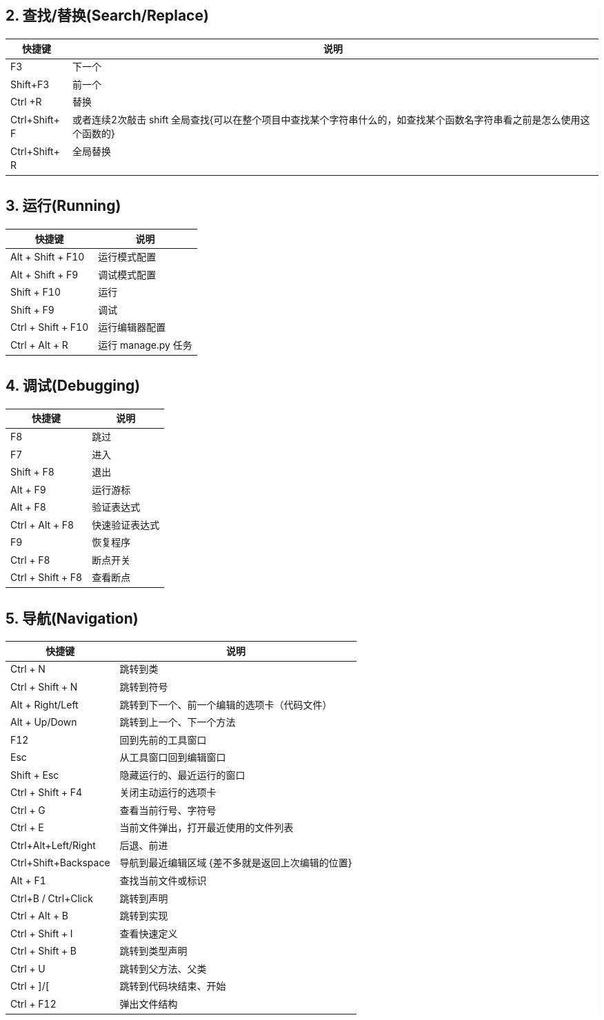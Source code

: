 ## 2. 查找/替换(Search/Replace)

|快捷键|说明|
--|--
F3 | 下一个
Shift+F3| 前一个
Ctrl +R | 替换
Ctrl+Shift+F | 或者连续2次敲击 shift 全局查找{可以在整个项目中查找某个字符串什么的，如查找某个函数名字符串看之前是怎么使用这个函数的}
Ctrl+Shift+R | 全局替换

## 3. 运行(Running)

|快捷键|说明|
--|--
Alt + Shift + F10 | 运行模式配置
Alt + Shift + F9 | 调试模式配置
Shift + F10 | 运行
Shift + F9 | 调试
Ctrl + Shift + F10 | 运行编辑器配置
Ctrl + Alt + R | 运行 manage.py 任务

## 4. 调试(Debugging)

|快捷键|说明|
--|--
F8 | 跳过
F7 | 进入
Shift + F8 | 退出
Alt + F9 | 运行游标
Alt + F8 | 验证表达式
Ctrl + Alt + F8 | 快速验证表达式
F9 | 恢复程序
Ctrl + F8 | 断点开关
Ctrl + Shift + F8 | 查看断点

## 5. 导航(Navigation)

|快捷键|说明|
--|--
Ctrl + N | 跳转到类
Ctrl + Shift + N | 跳转到符号
Alt + Right/Left | 跳转到下一个、前一个编辑的选项卡（代码文件）
Alt + Up/Down | 跳转到上一个、下一个方法
F12 | 回到先前的工具窗口
Esc | 从工具窗口回到编辑窗口
Shift + Esc | 隐藏运行的、最近运行的窗口
Ctrl + Shift + F4 | 关闭主动运行的选项卡
Ctrl + G | 查看当前行号、字符号
Ctrl + E | 当前文件弹出，打开最近使用的文件列表
Ctrl+Alt+Left/Right | 后退、前进
Ctrl+Shift+Backspace | 导航到最近编辑区域 {差不多就是返回上次编辑的位置}
Alt + F1 | 查找当前文件或标识
Ctrl+B / Ctrl+Click | 跳转到声明
Ctrl + Alt + B | 跳转到实现
Ctrl + Shift + I | 查看快速定义
Ctrl + Shift + B | 跳转到类型声明
Ctrl + U | 跳转到父方法、父类
Ctrl + ]/[ | 跳转到代码块结束、开始
Ctrl + F12 | 弹出文件结构